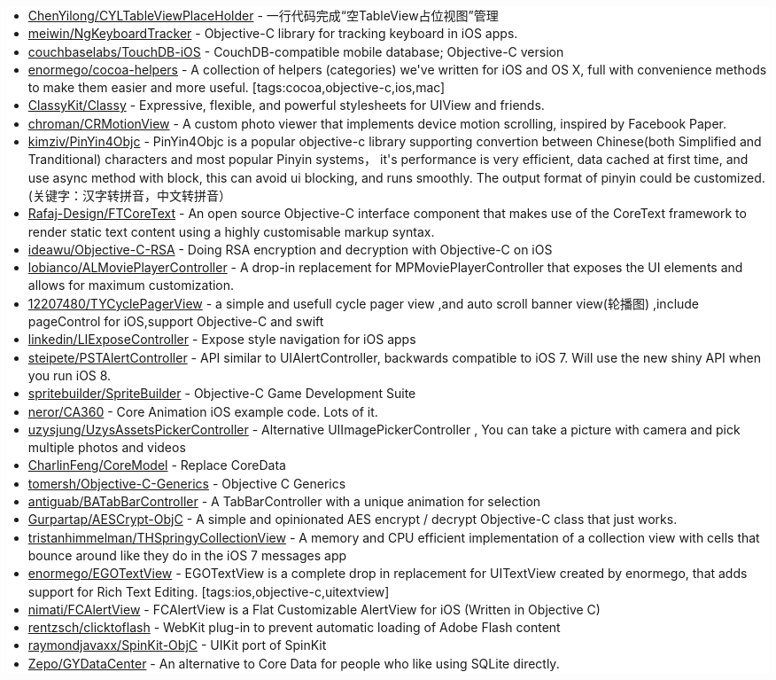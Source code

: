 * [ChenYilong/CYLTableViewPlaceHolder](https://github.com/ChenYilong/CYLTableViewPlaceHolder) - 一行代码完成“空TableView占位视图”管理
* [meiwin/NgKeyboardTracker](https://github.com/meiwin/NgKeyboardTracker) - Objective-C library for tracking keyboard in iOS apps.
* [couchbaselabs/TouchDB-iOS](https://github.com/couchbaselabs/TouchDB-iOS) - CouchDB-compatible mobile database; Objective-C version
* [enormego/cocoa-helpers](https://github.com/enormego/cocoa-helpers) - A collection of helpers (categories) we've written for iOS and OS X, full with convenience methods to make them easier and more useful. [tags:cocoa,objective-c,ios,mac]
* [ClassyKit/Classy](https://github.com/ClassyKit/Classy) - Expressive, flexible, and powerful stylesheets for UIView and friends.
* [chroman/CRMotionView](https://github.com/chroman/CRMotionView) - A custom photo viewer that implements device motion scrolling, inspired by Facebook Paper.
* [kimziv/PinYin4Objc](https://github.com/kimziv/PinYin4Objc) - PinYin4Objc is a popular objective-c library supporting convertion between Chinese(both Simplified and Tranditional) characters and most popular Pinyin systems， it's performance is very efficient, data cached at first time, and use async method with block, this can avoid ui blocking, and runs smoothly. The output format of pinyin could be customized.(关键字：汉字转拼音，中文转拼音）
* [Rafaj-Design/FTCoreText](https://github.com/Rafaj-Design/FTCoreText) - An open source Objective-C interface component that makes use of the CoreText framework to render static text content using a highly customisable markup syntax.
* [ideawu/Objective-C-RSA](https://github.com/ideawu/Objective-C-RSA) - Doing RSA encryption and decryption with Objective-C on iOS
* [lobianco/ALMoviePlayerController](https://github.com/lobianco/ALMoviePlayerController) - A drop-in replacement for MPMoviePlayerController that exposes the UI elements and allows for maximum customization.
* [12207480/TYCyclePagerView](https://github.com/12207480/TYCyclePagerView) - a simple and usefull cycle pager view ,and auto scroll banner view(轮播图) ,include pageControl for iOS,support Objective-C and swift
* [linkedin/LIExposeController](https://github.com/linkedin/LIExposeController) - Expose style navigation for iOS apps
* [steipete/PSTAlertController](https://github.com/steipete/PSTAlertController) - API similar to UIAlertController, backwards compatible to iOS 7. Will use the new shiny API when you run iOS 8.
* [spritebuilder/SpriteBuilder](https://github.com/spritebuilder/SpriteBuilder) - Objective-C Game Development Suite
* [neror/CA360](https://github.com/neror/CA360) - Core Animation iOS example code. Lots of it.
* [uzysjung/UzysAssetsPickerController](https://github.com/uzysjung/UzysAssetsPickerController) - Alternative UIImagePickerController , You can take a picture with camera and pick multiple photos and videos
* [CharlinFeng/CoreModel](https://github.com/CharlinFeng/CoreModel) - Replace CoreData
* [tomersh/Objective-C-Generics](https://github.com/tomersh/Objective-C-Generics) - Objective C Generics
* [antiguab/BATabBarController](https://github.com/antiguab/BATabBarController) - A TabBarController with a unique animation for selection
* [Gurpartap/AESCrypt-ObjC](https://github.com/Gurpartap/AESCrypt-ObjC) - A simple and opinionated AES encrypt / decrypt Objective-C class that just works.
* [tristanhimmelman/THSpringyCollectionView](https://github.com/tristanhimmelman/THSpringyCollectionView) - A memory and CPU efficient implementation of a collection view with cells that bounce around like they do in the iOS 7 messages app
* [enormego/EGOTextView](https://github.com/enormego/EGOTextView) - EGOTextView is a complete drop in replacement for UITextView created by enormego, that adds support for Rich Text Editing. [tags:ios,objective-c,uitextview]
* [nimati/FCAlertView](https://github.com/nimati/FCAlertView) - FCAlertView is a Flat Customizable AlertView for iOS (Written in Objective C)
* [rentzsch/clicktoflash](https://github.com/rentzsch/clicktoflash) - WebKit plug-in to prevent automatic loading of Adobe Flash content
* [raymondjavaxx/SpinKit-ObjC](https://github.com/raymondjavaxx/SpinKit-ObjC) - UIKit port of SpinKit
* [Zepo/GYDataCenter](https://github.com/Zepo/GYDataCenter) - An alternative to Core Data for people who like using SQLite directly.